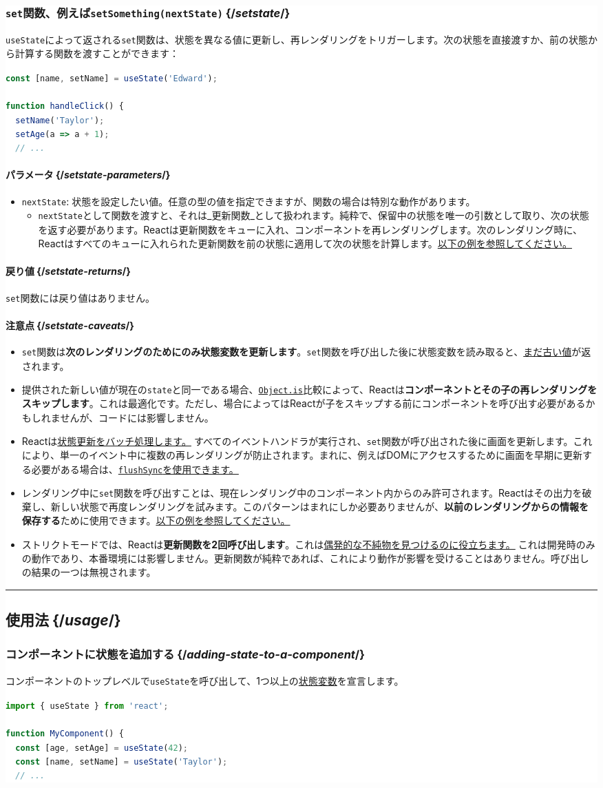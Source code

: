 
### `set`関数、例えば`setSomething(nextState)` {/*setstate*/}

`useState`によって返される`set`関数は、状態を異なる値に更新し、再レンダリングをトリガーします。次の状態を直接渡すか、前の状態から計算する関数を渡すことができます：

```js
const [name, setName] = useState('Edward');

function handleClick() {
  setName('Taylor');
  setAge(a => a + 1);
  // ...
```

#### パラメータ {/*setstate-parameters*/}

* `nextState`: 状態を設定したい値。任意の型の値を指定できますが、関数の場合は特別な動作があります。
  * `nextState`として関数を渡すと、それは_更新関数_として扱われます。純粋で、保留中の状態を唯一の引数として取り、次の状態を返す必要があります。Reactは更新関数をキューに入れ、コンポーネントを再レンダリングします。次のレンダリング時に、Reactはすべてのキューに入れられた更新関数を前の状態に適用して次の状態を計算します。[以下の例を参照してください。](#updating-state-based-on-the-previous-state)

#### 戻り値 {/*setstate-returns*/}

`set`関数には戻り値はありません。

#### 注意点 {/*setstate-caveats*/}

* `set`関数は**次のレンダリングのためにのみ状態変数を更新します**。`set`関数を呼び出した後に状態変数を読み取ると、[まだ古い値](#ive-updated-the-state-but-logging-gives-me-the-old-value)が返されます。

* 提供された新しい値が現在の`state`と同一である場合、[`Object.is`](https://developer.mozilla.org/en-US/docs/Web/JavaScript/Reference/Global_Objects/Object/is)比較によって、Reactは**コンポーネントとその子の再レンダリングをスキップします**。これは最適化です。ただし、場合によってはReactが子をスキップする前にコンポーネントを呼び出す必要があるかもしれませんが、コードには影響しません。

* Reactは[状態更新をバッチ処理します。](/learn/queueing-a-series-of-state-updates) すべてのイベントハンドラが実行され、`set`関数が呼び出された後に画面を更新します。これにより、単一のイベント中に複数の再レンダリングが防止されます。まれに、例えばDOMにアクセスするために画面を早期に更新する必要がある場合は、[`flushSync`を使用できます。](/reference/react-dom/flushSync)

* レンダリング中に`set`関数を呼び出すことは、現在レンダリング中のコンポーネント内からのみ許可されます。Reactはその出力を破棄し、新しい状態で再度レンダリングを試みます。このパターンはまれにしか必要ありませんが、**以前のレンダリングからの情報を保存する**ために使用できます。[以下の例を参照してください。](#storing-information-from-previous-renders)

* ストリクトモードでは、Reactは**更新関数を2回呼び出します**。これは[偶発的な不純物を見つけるのに役立ちます。](#my-initializer-or-updater-function-runs-twice) これは開発時のみの動作であり、本番環境には影響しません。更新関数が純粋であれば、これにより動作が影響を受けることはありません。呼び出しの結果の一つは無視されます。

---

## 使用法 {/*usage*/}

### コンポーネントに状態を追加する {/*adding-state-to-a-component*/}

コンポーネントのトップレベルで`useState`を呼び出して、1つ以上の[状態変数](/learn/state-a-components-memory)を宣言します。

```js [[1, 4, "age"], [2, 4, "setAge"], [3, 4, "42"], [1, 5, "name"], [2, 5, "setName"], [3, 5, "'Taylor'"]]
import { useState } from 'react';

function MyComponent() {
  const [age, setAge] = useState(42);
  const [name, setName] = useState('Taylor');
  // ...
```
